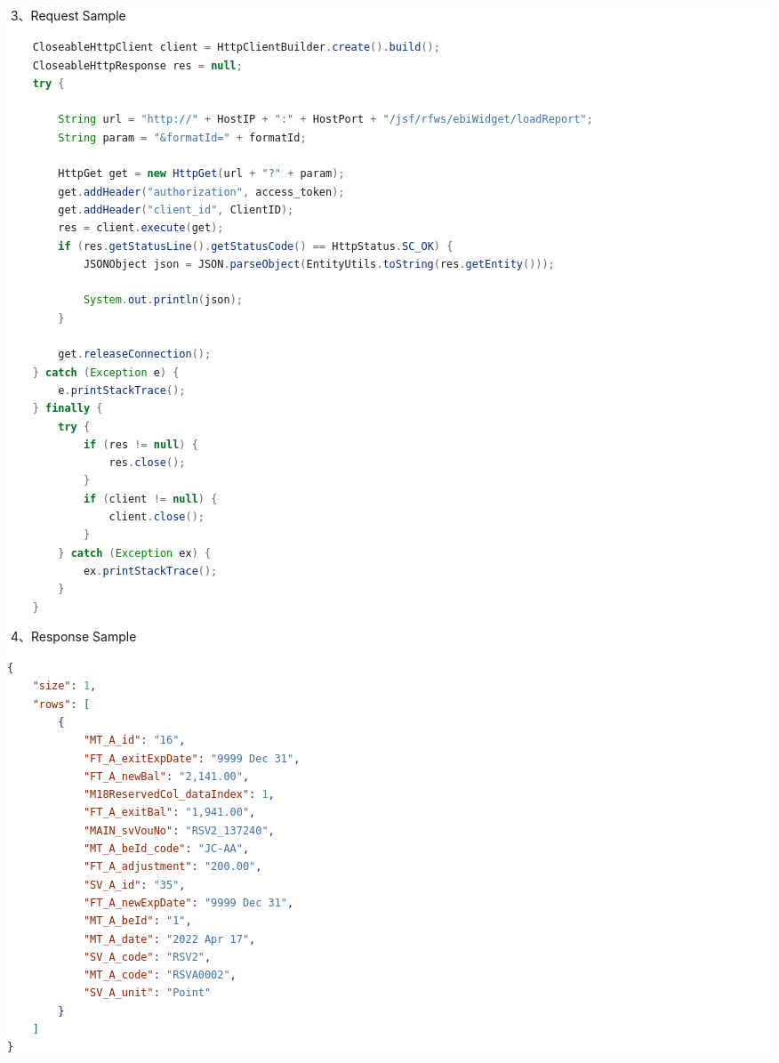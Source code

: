 ​		3、Request Sample

```java
	CloseableHttpClient client = HttpClientBuilder.create().build();
	CloseableHttpResponse res = null;
	try {

		String url = "http://" + HostIP + ":" + HostPort + "/jsf/rfws/ebiWidget/loadReport";
		String param = "&formatId=" + formatId;

		HttpGet get = new HttpGet(url + "?" + param);
		get.addHeader("authorization", access_token);
		get.addHeader("client_id", ClientID);
		res = client.execute(get);
		if (res.getStatusLine().getStatusCode() == HttpStatus.SC_OK) {
			JSONObject json = JSON.parseObject(EntityUtils.toString(res.getEntity()));

			System.out.println(json);
		}

		get.releaseConnection();
	} catch (Exception e) {
		e.printStackTrace();
	} finally {
		try {
			if (res != null) {
				res.close();
			}
			if (client != null) {
				client.close();
			}
		} catch (Exception ex) {
			ex.printStackTrace();
		}
	}				
```

​		4、Response Sample

```json
{
    "size": 1,
    "rows": [
        {
            "MT_A_id": "16",
            "FT_A_exitExpDate": "9999 Dec 31",
            "FT_A_newBal": "2,141.00",
            "M18ReservedCol_dataIndex": 1,
            "FT_A_exitBal": "1,941.00",
            "MAIN_svVouNo": "RSV2_137240",
            "MT_A_beId_code": "JC-AA",
            "FT_A_adjustment": "200.00",
            "SV_A_id": "35",
            "FT_A_newExpDate": "9999 Dec 31",
            "MT_A_beId": "1",
            "MT_A_date": "2022 Apr 17",
            "SV_A_code": "RSV2",
            "MT_A_code": "RSVA0002",
            "SV_A_unit": "Point"
        }
    ]
}
```
